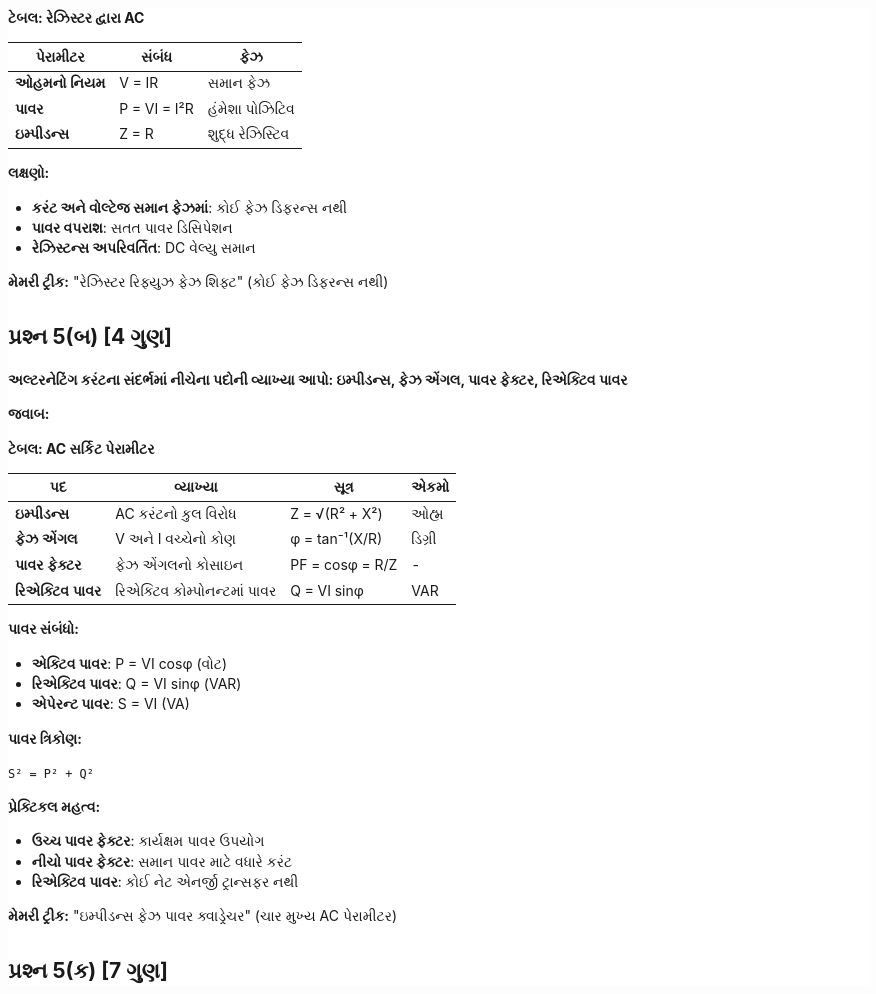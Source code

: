 **ટેબલ: રેઝિસ્ટર દ્વારા AC**

| પેરામીટર | સંબંધ | ફેઝ |
|-----------|-------|-----|
| **ઓહમનો નિયમ** | V = IR | સમાન ફેઝ |
| **પાવર** | P = VI = I²R | હંમેશા પોઝિટિવ |
| **ઇમ્પીડન્સ** | Z = R | શુદ્ધ રેઝિસ્ટિવ |

**લક્ષણો:**

- **કરંટ અને વોલ્ટેજ સમાન ફેઝમાં**: કોઈ ફેઝ ડિફરન્સ નથી
- **પાવર વપરાશ**: સતત પાવર ડિસિપેશન
- **રેઝિસ્ટન્સ અપરિવર્તિત**: DC વેલ્યુ સમાન

**મેમરી ટ્રીક:** "રેઝિસ્ટર રિફ્યુઝ ફેઝ શિફ્ટ" (કોઈ ફેઝ ડિફરન્સ નથી)

## પ્રશ્ન 5(બ) [4 ગુણ]

**અલ્ટરનેટિંગ કરંટના સંદર્ભમાં નીચેના પદોની વ્યાખ્યા આપો: ઇમ્પીડન્સ, ફેઝ એંગલ, પાવર ફેક્ટર, રિએક્ટિવ પાવર**

**જવાબ:**

**ટેબલ: AC સર્કિટ પેરામીટર**

| પદ | વ્યાખ્યા | સૂત્ર | એકમો |
|----|--------|-------|-------|
| **ઇમ્પીડન્સ** | AC કરંટનો કુલ વિરોધ | Z = √(R² + X²) | ઓહ્મ |
| **ફેઝ એંગલ** | V અને I વચ્ચેનો કોણ | φ = tan⁻¹(X/R) | ડિગ્રી |
| **પાવર ફેક્ટર** | ફેઝ એંગલનો કોસાઇન | PF = cosφ = R/Z | - |
| **રિએક્ટિવ પાવર** | રિએક્ટિવ કોમ્પોનન્ટમાં પાવર | Q = VI sinφ | VAR |

**પાવર સંબંધો:**

- **એક્ટિવ પાવર**: P = VI cosφ (વોટ)
- **રિએક્ટિવ પાવર**: Q = VI sinφ (VAR)
- **એપેરન્ટ પાવર**: S = VI (VA)

**પાવર ત્રિકોણ:**

```
S² = P² + Q²
```

**પ્રેક્ટિકલ મહત્વ:**

- **ઉચ્ચ પાવર ફેક્ટર**: કાર્યક્ષમ પાવર ઉપયોગ
- **નીચો પાવર ફેક્ટર**: સમાન પાવર માટે વધારે કરંટ
- **રિએક્ટિવ પાવર**: કોઈ નેટ એનર્જી ટ્રાન્સફર નથી

**મેમરી ટ્રીક:** "ઇમ્પીડન્સ ફેઝ પાવર ક્વાડ્રેચર" (ચાર મુખ્ય AC પેરામીટર)

## પ્રશ્ન 5(ક) [7 ગુણ]
